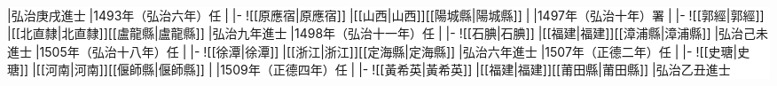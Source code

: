 |弘治庚戌進士
|1493年（弘治六年）任
|
|-
![[原應宿|原應宿]]
|[[山西|山西]][[陽城縣|陽城縣]]
|
|1497年（弘治十年）署
|
|-
![[郭經|郭經]]
|[[北直隸|北直隸]][[盧龍縣|盧龍縣]]
|弘治九年進士
|1498年（弘治十一年）任
|
|-
![[石腆|石腆]]
|[[福建|福建]][[漳浦縣|漳浦縣]]
|弘治己未進士
|1505年（弘治十八年）任
|
|-
![[徐潭|徐潭]]
|[[浙江|浙江]][[定海縣|定海縣]]
|弘治六年進士
|1507年（正德二年）任
|
|-
![[史瑭|史瑭]]
|[[河南|河南]][[偃師縣|偃師縣]]
|
|1509年（正德四年）任
|
|-
![[黃希英|黃希英]]
|[[福建|福建]][[莆田縣|莆田縣]]
|弘治乙丑進士
